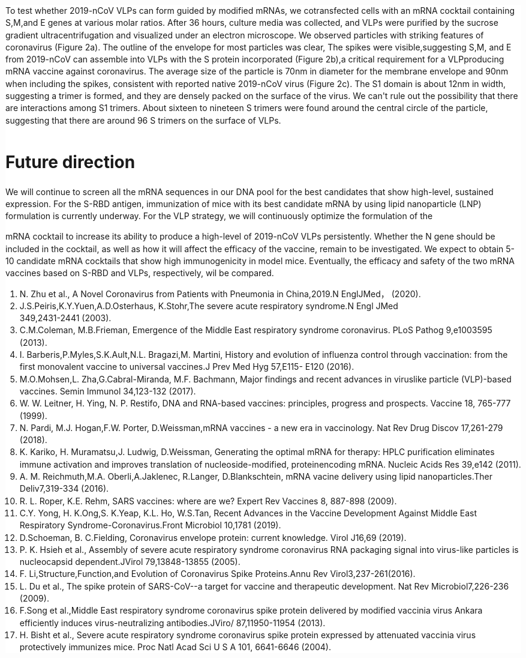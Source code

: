 To test whether 2019-nCoV VLPs can form guided by modified mRNAs, we cotransfected cells with an mRNA cocktail containing S,M,and E genes at various molar ratios. After 36 hours, culture media was collected, and VLPs were purified by the sucrose gradient ultracentrifugation and visualized under an electron microscope. We observed particles with striking features of coronavirus (Figure 2a). The outline of the envelope for most particles was clear, The spikes were visible,suggesting S,M, and E from 2019-nCoV can assemble into VLPs with the S protein incorporated (Figure 2b),a critical requirement for a VLPproducing mRNA vaccine against coronavirus. The average size of the particle is $7 0 \mathrm { n m }$ in diameter for the membrane envelope and $9 0 \mathrm { n m }$ when including the spikes, consistent with reported native 2019-nCoV virus (Figure 2c). The S1 domain is about $1 2 \mathrm { n m }$ in width, suggesting a trimer is formed, and they are densely packed on the surface of the virus. We can't rule out the possibility that there are interactions among S1 trimers. About sixteen to nineteen S trimers were found around the central circle of the particle, suggesting that there are around 96 S trimers on the surface of VLPs.

# Future direction

We will continue to screen all the mRNA sequences in our DNA pool for the best candidates that show high-level, sustained expression. For the S-RBD antigen, immunization of mice with its best candidate mRNA by using lipid nanoparticle (LNP) formulation is currently underway. For the VLP strategy, we will continuously optimize the formulation of the

mRNA cocktail to increase its ability to produce a high-level of 2019-nCoV VLPs persistently. Whether the N gene should be included in the cocktail, as well as how it will affect the efficacy of the vaccine, remain to be investigated. We expect to obtain 5-10 candidate mRNA cocktails that show high immunogenicity in model mice. Eventually, the efficacy and safety of the two mRNA vaccines based on S-RBD and VLPs, respectively, wil be compared.

1. N. Zhu et al., A Novel Coronavirus from Patients with Pneumonia in China,2019.N EnglJMed， (2020).   
2. J.S.Peiris,K.Y.Yuen,A.D.Osterhaus, K.Stohr,The severe acute respiratory syndrome.N Engl JMed   
349,2431-2441 (2003).   
3. C.M.Coleman, M.B.Frieman, Emergence of the Middle East respiratory syndrome coronavirus. PLoS Pathog 9,e1003595 (2013).   
4. I. Barberis,P.Myles,S.K.Ault,N.L. Bragazi,M. Martini, History and evolution of influenza control through vaccination: from the first monovalent vaccine to universal vaccines.J Prev Med Hyg 57,E115- E120 (2016).   
5. M.O.Mohsen,L. Zha,G.Cabral-Miranda, M.F. Bachmann, Major findings and recent advances in viruslike particle (VLP)-based vaccines. Semin Immunol 34,123-132 (2017).   
6. W. W. Leitner, H. Ying, N. P. Restifo, DNA and RNA-based vaccines: principles, progress and prospects. Vaccine 18, 765-777 (1999).   
7. N. Pardi, M.J. Hogan,F.W. Porter, D.Weissman,mRNA vaccines - a new era in vaccinology. Nat Rev Drug Discov 17,261-279 (2018).   
8. K. Kariko, H. Muramatsu,J. Ludwig, D.Weissman, Generating the optimal mRNA for therapy: HPLC purification eliminates immune activation and improves translation of nucleoside-modified, proteinencoding mRNA. Nucleic Acids Res 39,e142 (2011).   
9. A. M. Reichmuth,M.A. Oberli,A.Jaklenec, R.Langer, D.Blankschtein, mRNA vacine delivery using lipid nanoparticles.Ther Deliv7,319-334 (2016).   
10. R. L. Roper, K.E. Rehm, SARS vaccines: where are we? Expert Rev Vaccines 8, 887-898 (2009).   
11. C.Y. Yong, H. K.Ong,S. K.Yeap, K.L. Ho, W.S.Tan, Recent Advances in the Vaccine Development Against Middle East Respiratory Syndrome-Coronavirus.Front Microbiol 10,1781 (2019).   
12. D.Schoeman, B. C.Fielding, Coronavirus envelope protein: current knowledge. Virol J16,69 (2019).   
13. P. K. Hsieh et al., Assembly of severe acute respiratory syndrome coronavirus RNA packaging signal into virus-like particles is nucleocapsid dependent.JVirol 79,13848-13855 (2005).   
14. F. Li,Structure,Function,and Evolution of Coronavirus Spike Proteins.Annu Rev Virol3,237-261(2016).   
15. L. Du et al., The spike protein of SARS-CoV--a target for vaccine and therapeutic development. Nat Rev Microbiol7,226-236 (2009).   
16. F.Song et al.,Middle East respiratory syndrome coronavirus spike protein delivered by modified vaccinia virus Ankara efficiently induces virus-neutralizing antibodies.JViro/ 87,11950-11954 (2013).   
17. H. Bisht et al., Severe acute respiratory syndrome coronavirus spike protein expressed by attenuated vaccinia virus protectively immunizes mice. Proc Natl Acad Sci U S A 101, 6641-6646 (2004).   